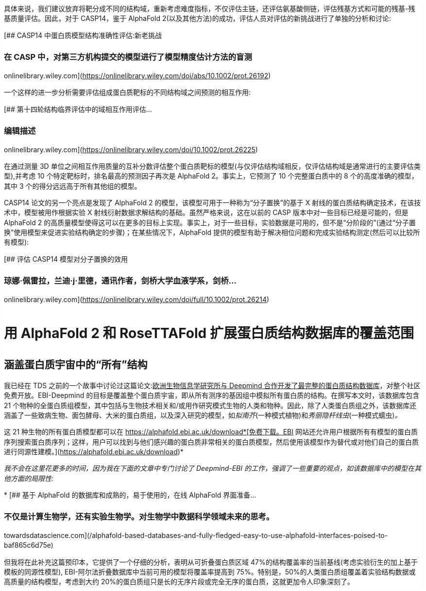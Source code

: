 具体来说，我们建议放弃将靶分成不同的结构域，重新考虑难度指标，不仅评估主链，还评估氨基酸侧链，评估残基方式和可能的残基-残基质量评估。因此，对于 CASP14，鉴于 AlphaFold 2(以及其他方法)的成功，评估人员对评估的新挑战进行了单独的分析和讨论:

[](https://onlinelibrary.wiley.com/doi/abs/10.1002/prot.26192) [## CASP14 中蛋白质模型结构准确性评估:新老挑战

### 在 CASP 中，对第三方机构提交的模型进行了模型精度估计方法的盲测

onlinelibrary.wiley.com](https://onlinelibrary.wiley.com/doi/abs/10.1002/prot.26192) 

一个这样的进一步分析需要评估组成蛋白质靶标的不同结构域之间预测的相互作用:

 [## 第十四轮结构临界评估中的域相互作用评估…

### 编辑描述

onlinelibrary.wiley.com](https://onlinelibrary.wiley.com/doi/10.1002/prot.26225) 

在通过测量 3D 单位之间相互作用质量的互补分数评估整个蛋白质靶标的模型(与仅评估结构域相反，仅评估结构域是通常进行的主要评估类型),并考虑 10 个特定靶标时，排名最高的预测因子再次是 AlphaFold 2。事实上，它预测了 10 个完整蛋白质中的 8 个的高度准确的模型，其中 3 个的得分远远高于所有其他组的模型。

CASP14 论文的另一个亮点是发现了 AlphaFold 2 的模型，该模型可用于一种称为“分子置换”的基于 X 射线的蛋白质结构确定技术，在该技术中，模型被用作根据实验 X 射线衍射数据求解结构的基础。虽然严格来说，这在以前的 CASP 版本中对一些目标已经是可能的，但是 AlphaFold 2 的高质量模型使得这可以在更多的目标上实现。事实上，对于一些目标，实验数据是可用的，但不是“分阶段的”(通过“分子置换”使用模型来促进实验结构确定的步骤)；在某些情况下，AlphaFold 提供的模型有助于解决相位问题和完成实验结构测定(然后可以比较所有模型):

[](https://onlinelibrary.wiley.com/doi/full/10.1002/prot.26214) [## 评估 CASP14 模型对分子置换的效用

### 琼娜·佩雷拉，兰迪·j·里德，通讯作者，剑桥大学血液学系，剑桥…

onlinelibrary.wiley.com](https://onlinelibrary.wiley.com/doi/full/10.1002/prot.26214) 

# 用 AlphaFold 2 和 RoseTTAFold 扩展蛋白质结构数据库的覆盖范围

## 涵盖蛋白质宇宙中的“所有”结构

我已经在 TDS 之前的一个故事中讨论过这篇论文:[欧洲生物信息学研究所与 Deepmind 合作开发了最完整的蛋白质结构数据库](https://www.nature.com/articles/s41586-021-03828-1?source=techstories.org)，对整个社区免费开放。EBI-Deepmind 的目标是覆盖整个蛋白质宇宙，即从所有测序的基因组中模拟所有蛋白质的结构。在撰写本文时，该数据库包含 21 个物种的全蛋白质组模型，其中包括与生物技术相关和/或用作研究模式生物的人类和物种。因此，除了人类蛋白质组之外，该数据库还涵盖了一些致病生物、面包酵母、大米的蛋白质组，以及深入研究的模型，如*拟南芥*(一种模式植物)和*秀丽隐杆线虫*(一种模式蠕虫)*。*

这 21 种生物的所有蛋白质模型都可以在 https://alphafold.ebi.ac.uk/download*[免费下载。EBI 网站还允许用户根据所有有模型的蛋白质序列搜索蛋白质序列；这样，用户可以找到与他们感兴趣的蛋白质非常相关的蛋白质模型，然后使用该模型作为替代或对他们自己的蛋白质进行同源性建模。](https://alphafold.ebi.ac.uk/download)*

*我不会在这里花更多的时间，因为我在下面的文章中专门讨论了 Deepmind-EBI 的工作，强调了一些重要的观点，如该数据库中的模型在其他方面的局限性:*

*[](/alphafold-based-databases-and-fully-fledged-easy-to-use-alphafold-interfaces-poised-to-baf865c6d75e) [## 基于 AlphaFold 的数据库和成熟的，易于使用的，在线 AlphaFold 界面准备…

### 不仅是计算生物学，还有实验生物学。对生物学中数据科学领域未来的思考。

towardsdatascience.com](/alphafold-based-databases-and-fully-fledged-easy-to-use-alphafold-interfaces-poised-to-baf865c6d75e) 

但我将在此补充这篇预印本，它提供了一个仔细的分析，表明从可折叠蛋白质区域 47%的结构覆盖率的当前基线(考虑实验衍生的加上基于模板的同源性模型), EBI-阿尔法折叠数据库中当前可用的模型将覆盖率提高到 75%。特别是，50%的人类蛋白质组覆盖着实验结构数据或高质量的结构模型，考虑到大约 20%的蛋白质组只是长的无序片段或完全无序的蛋白质，这就更加令人印象深刻了。
